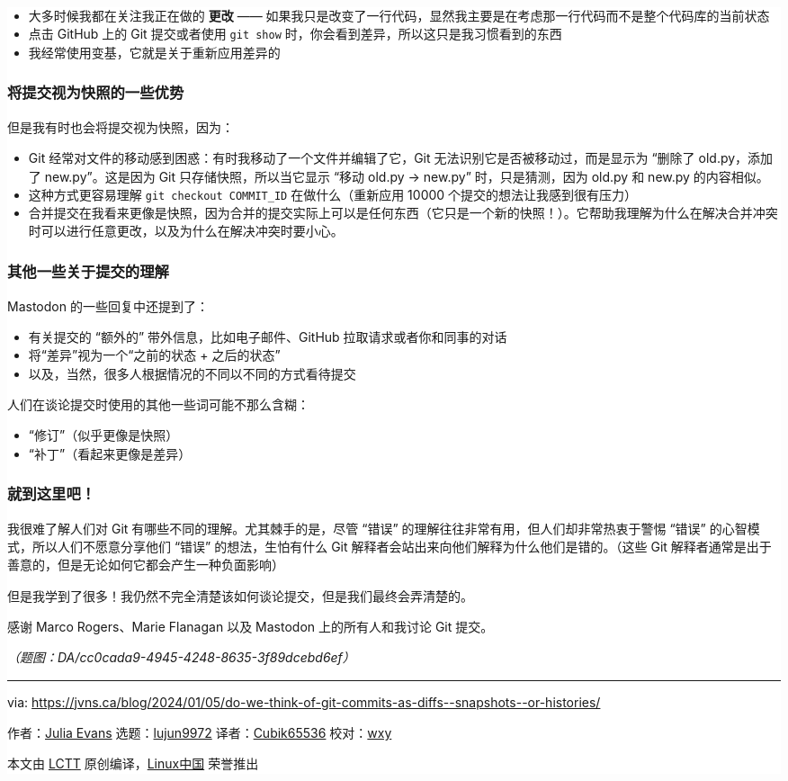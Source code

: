 
* 大多时候我都在关注我正在做的 **更改** —— 如果我只是改变了一行代码，显然我主要是在考虑那一行代码而不是整个代码库的当前状态
* 点击 GitHub 上的 Git 提交或者使用 `git show` 时，你会看到差异，所以这只是我习惯看到的东西
* 我经常使用变基，它就是关于重新应用差异的


### 将提交视为快照的一些优势


但是我有时也会将提交视为快照，因为：


* Git 经常对文件的移动感到困惑：有时我移动了一个文件并编辑了它，Git 无法识别它是否被移动过，而是显示为 “删除了 old.py，添加了 new.py”。这是因为 Git 只存储快照，所以当它显示 “移动 old.py -> new.py” 时，只是猜测，因为 old.py 和 new.py 的内容相似。
* 这种方式更容易理解 `git checkout COMMIT_ID` 在做什么（重新应用 10000 个提交的想法让我感到很有压力）
* 合并提交在我看来更像是快照，因为合并的提交实际上可以是任何东西（它只是一个新的快照！）。它帮助我理解为什么在解决合并冲突时可以进行任意更改，以及为什么在解决冲突时要小心。


### 其他一些关于提交的理解


Mastodon 的一些回复中还提到了：


* 有关提交的 “额外的” 带外信息，比如电子邮件、GitHub 拉取请求或者你和同事的对话
* 将“差异”视为一个“之前的状态 + 之后的状态”
* 以及，当然，很多人根据情况的不同以不同的方式看待提交


人们在谈论提交时使用的其他一些词可能不那么含糊：


* “修订”（似乎更像是快照）
* “补丁”（看起来更像是差异）


### 就到这里吧！


我很难了解人们对 Git 有哪些不同的理解。尤其棘手的是，尽管 “错误” 的理解往往非常有用，但人们却非常热衷于警惕 “错误” 的心智模式，所以人们不愿意分享他们 “错误” 的想法，生怕有什么 Git 解释者会站出来向他们解释为什么他们是错的。（这些 Git 解释者通常是出于善意的，但是无论如何它都会产生一种负面影响）


但是我学到了很多！我仍然不完全清楚该如何谈论提交，但是我们最终会弄清楚的。


感谢 Marco Rogers、Marie Flanagan 以及 Mastodon 上的所有人和我讨论 Git 提交。


*（题图：DA/cc0cada9-4945-4248-8635-3f89dcebd6ef）*




---


via: <https://jvns.ca/blog/2024/01/05/do-we-think-of-git-commits-as-diffs--snapshots--or-histories/>


作者：[Julia Evans](https://jvns.ca/) 选题：[lujun9972](https://github.com/lujun9972) 译者：[Cubik65536](https://github.com/Cubik65536) 校对：[wxy](https://github.com/wxy)


本文由 [LCTT](https://github.com/LCTT/TranslateProject) 原创编译，[Linux中国](https://linux.cn/) 荣誉推出